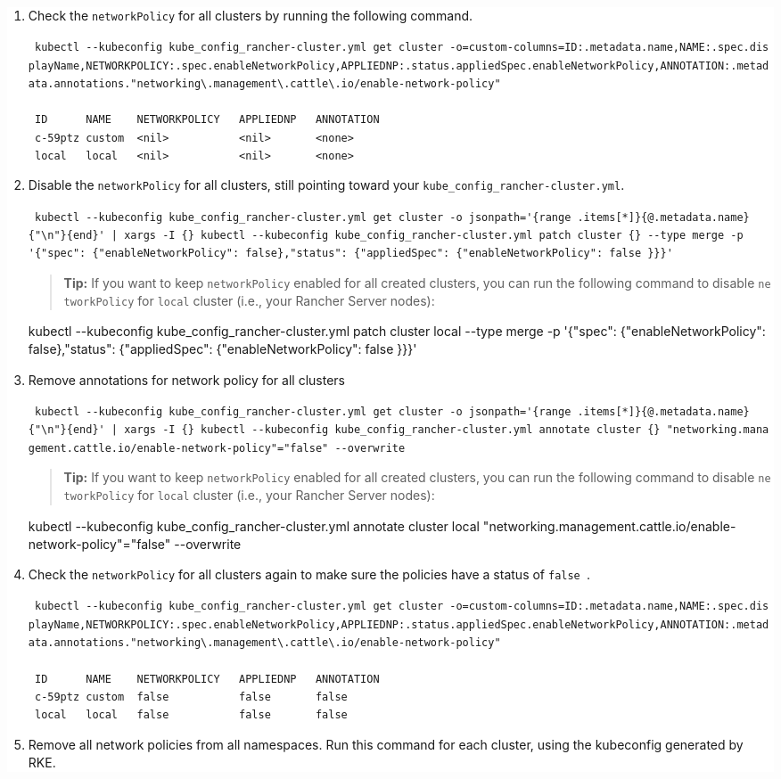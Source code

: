 1. Check the `networkPolicy` for all clusters by running the following command.

        kubectl --kubeconfig kube_config_rancher-cluster.yml get cluster -o=custom-columns=ID:.metadata.name,NAME:.spec.displayName,NETWORKPOLICY:.spec.enableNetworkPolicy,APPLIEDNP:.status.appliedSpec.enableNetworkPolicy,ANNOTATION:.metadata.annotations."networking\.management\.cattle\.io/enable-network-policy"

        ID      NAME    NETWORKPOLICY   APPLIEDNP   ANNOTATION
        c-59ptz custom  <nil>           <nil>       <none>
        local   local   <nil>           <nil>       <none>


1. Disable the `networkPolicy` for all clusters, still pointing toward your `kube_config_rancher-cluster.yml`.

        kubectl --kubeconfig kube_config_rancher-cluster.yml get cluster -o jsonpath='{range .items[*]}{@.metadata.name}{"\n"}{end}' | xargs -I {} kubectl --kubeconfig kube_config_rancher-cluster.yml patch cluster {} --type merge -p '{"spec": {"enableNetworkPolicy": false},"status": {"appliedSpec": {"enableNetworkPolicy": false }}}'

    >**Tip:** If you want to keep `networkPolicy` enabled for all created clusters, you can run the following command to disable `networkPolicy` for `local` cluster (i.e., your Rancher Server nodes):
    >
    >```
     kubectl --kubeconfig kube_config_rancher-cluster.yml patch cluster local --type merge -p '{"spec": {"enableNetworkPolicy": false},"status": {"appliedSpec": {"enableNetworkPolicy": false }}}'
     ```

1. Remove annotations for network policy for all clusters

        kubectl --kubeconfig kube_config_rancher-cluster.yml get cluster -o jsonpath='{range .items[*]}{@.metadata.name}{"\n"}{end}' | xargs -I {} kubectl --kubeconfig kube_config_rancher-cluster.yml annotate cluster {} "networking.management.cattle.io/enable-network-policy"="false" --overwrite

    >**Tip:** If you want to keep `networkPolicy` enabled for all created clusters, you can run the following command to disable `networkPolicy` for `local` cluster (i.e., your Rancher Server nodes):
    >
    >```
     kubectl --kubeconfig kube_config_rancher-cluster.yml annotate cluster local "networking.management.cattle.io/enable-network-policy"="false" --overwrite
     ```

1. Check the `networkPolicy` for all clusters again to make sure the policies have a status of `false `.

        kubectl --kubeconfig kube_config_rancher-cluster.yml get cluster -o=custom-columns=ID:.metadata.name,NAME:.spec.displayName,NETWORKPOLICY:.spec.enableNetworkPolicy,APPLIEDNP:.status.appliedSpec.enableNetworkPolicy,ANNOTATION:.metadata.annotations."networking\.management\.cattle\.io/enable-network-policy"

        ID      NAME    NETWORKPOLICY   APPLIEDNP   ANNOTATION
        c-59ptz custom  false           false       false
        local   local   false           false       false

1. Remove all network policies from all namespaces.  Run this command for each cluster, using the kubeconfig generated by RKE.
